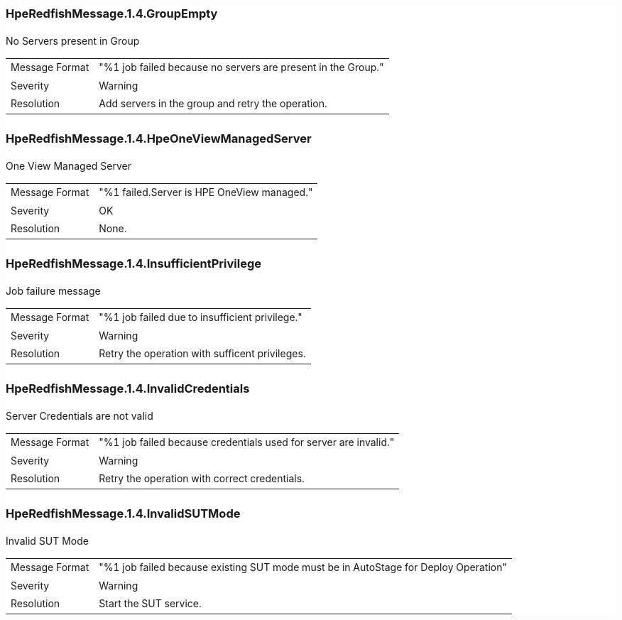 ### HpeRedfishMessage.1.4.GroupEmpty
No Servers present in Group

| | |
|:---|:---|
|Message Format|"%1 job failed because no servers are present in the Group."
|Severity|Warning
|Resolution|Add servers in the group and retry the operation.

### HpeRedfishMessage.1.4.HpeOneViewManagedServer
One View Managed Server

| | |
|:---|:---|
|Message Format|"%1 failed.Server is HPE OneView managed."
|Severity|OK
|Resolution|None.

### HpeRedfishMessage.1.4.InsufficientPrivilege
Job failure message

| | |
|:---|:---|
|Message Format|"%1 job failed due to insufficient privilege."
|Severity|Warning
|Resolution|Retry the operation with sufficent privileges.

### HpeRedfishMessage.1.4.InvalidCredentials
Server Credentials are not valid

| | |
|:---|:---|
|Message Format|"%1 job failed because credentials used for server are invalid."
|Severity|Warning
|Resolution|Retry the operation with correct credentials.

### HpeRedfishMessage.1.4.InvalidSUTMode
Invalid SUT Mode

| | |
|:---|:---|
|Message Format|"%1 job failed because existing SUT mode must be in AutoStage for Deploy Operation"
|Severity|Warning
|Resolution|Start the SUT service.
